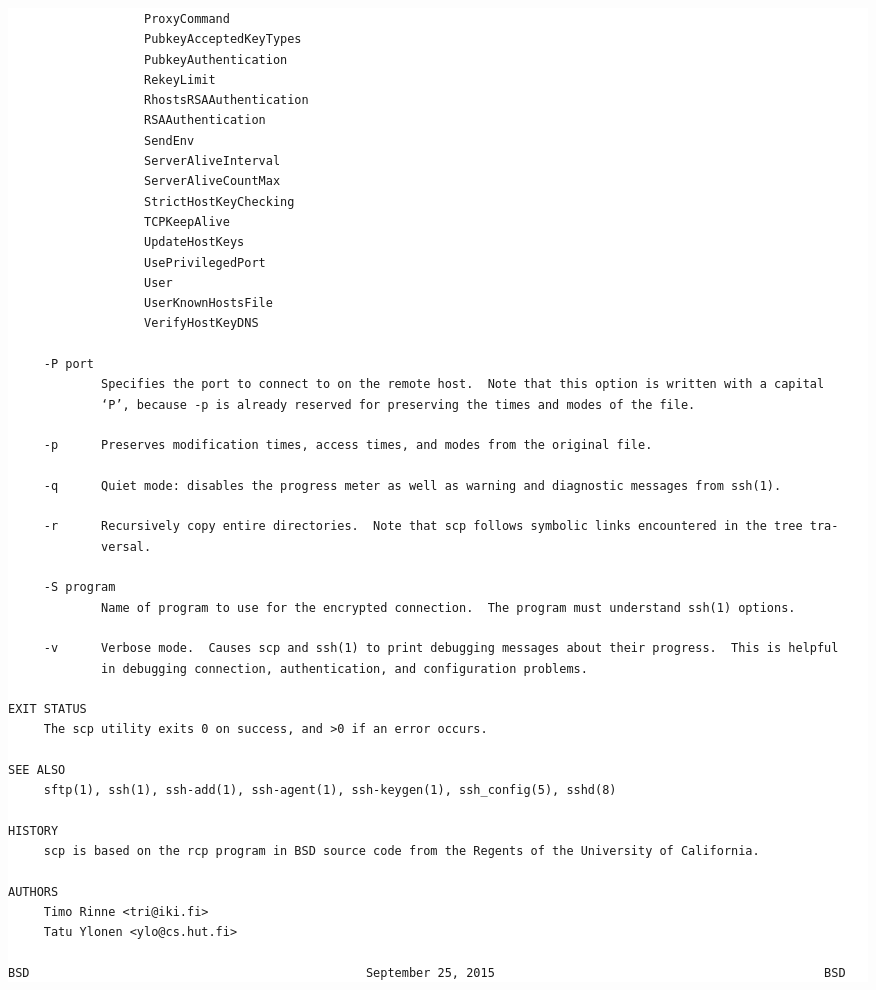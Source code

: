 ```shell
                   ProxyCommand
                   PubkeyAcceptedKeyTypes
                   PubkeyAuthentication
                   RekeyLimit
                   RhostsRSAAuthentication
                   RSAAuthentication
                   SendEnv
                   ServerAliveInterval
                   ServerAliveCountMax
                   StrictHostKeyChecking
                   TCPKeepAlive
                   UpdateHostKeys
                   UsePrivilegedPort
                   User
                   UserKnownHostsFile
                   VerifyHostKeyDNS

     -P port
             Specifies the port to connect to on the remote host.  Note that this option is written with a capital
             ‘P’, because -p is already reserved for preserving the times and modes of the file.

     -p      Preserves modification times, access times, and modes from the original file.

     -q      Quiet mode: disables the progress meter as well as warning and diagnostic messages from ssh(1).

     -r      Recursively copy entire directories.  Note that scp follows symbolic links encountered in the tree tra‐
             versal.

     -S program
             Name of program to use for the encrypted connection.  The program must understand ssh(1) options.

     -v      Verbose mode.  Causes scp and ssh(1) to print debugging messages about their progress.  This is helpful
             in debugging connection, authentication, and configuration problems.

EXIT STATUS
     The scp utility exits 0 on success, and >0 if an error occurs.

SEE ALSO
     sftp(1), ssh(1), ssh-add(1), ssh-agent(1), ssh-keygen(1), ssh_config(5), sshd(8)

HISTORY
     scp is based on the rcp program in BSD source code from the Regents of the University of California.

AUTHORS
     Timo Rinne <tri@iki.fi>
     Tatu Ylonen <ylo@cs.hut.fi>

BSD                                               September 25, 2015                                              BSD
```